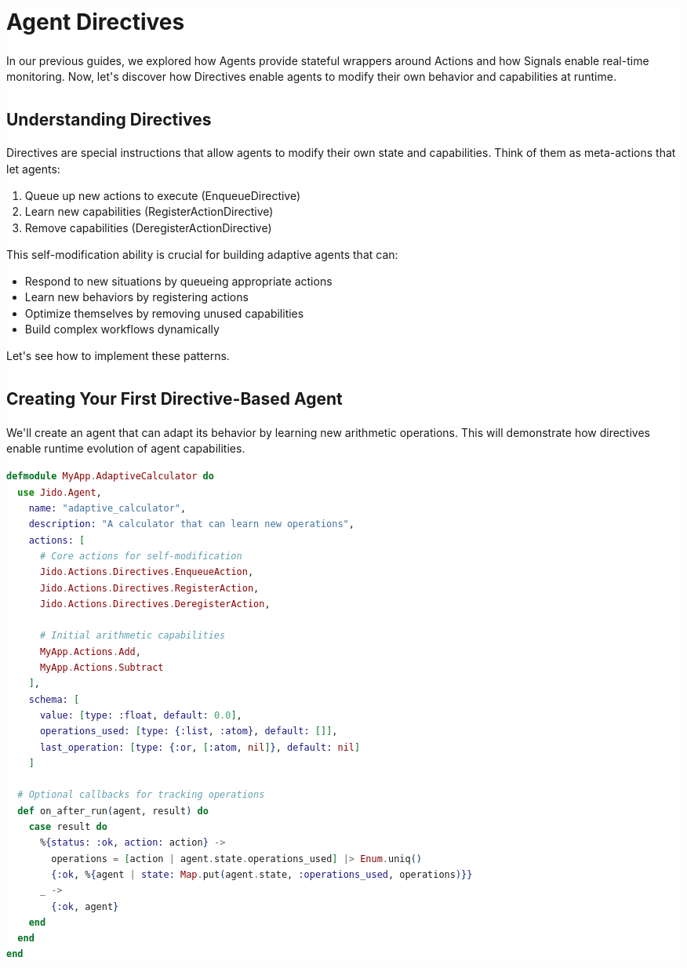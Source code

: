 # Agent Directives

In our previous guides, we explored how Agents provide stateful wrappers around Actions and how Signals enable real-time monitoring. Now, let's discover how Directives enable agents to modify their own behavior and capabilities at runtime.

## Understanding Directives

Directives are special instructions that allow agents to modify their own state and capabilities. Think of them as meta-actions that let agents:

1. Queue up new actions to execute (EnqueueDirective)
2. Learn new capabilities (RegisterActionDirective) 
3. Remove capabilities (DeregisterActionDirective)

This self-modification ability is crucial for building adaptive agents that can:
- Respond to new situations by queueing appropriate actions
- Learn new behaviors by registering actions
- Optimize themselves by removing unused capabilities
- Build complex workflows dynamically

Let's see how to implement these patterns.

## Creating Your First Directive-Based Agent

We'll create an agent that can adapt its behavior by learning new arithmetic operations. This will demonstrate how directives enable runtime evolution of agent capabilities.

```elixir
defmodule MyApp.AdaptiveCalculator do
  use Jido.Agent,
    name: "adaptive_calculator",
    description: "A calculator that can learn new operations",
    actions: [
      # Core actions for self-modification
      Jido.Actions.Directives.EnqueueAction,
      Jido.Actions.Directives.RegisterAction,
      Jido.Actions.Directives.DeregisterAction,
      
      # Initial arithmetic capabilities
      MyApp.Actions.Add,
      MyApp.Actions.Subtract
    ],
    schema: [
      value: [type: :float, default: 0.0],
      operations_used: [type: {:list, :atom}, default: []],
      last_operation: [type: {:or, [:atom, nil]}, default: nil]
    ]

  # Optional callbacks for tracking operations
  def on_after_run(agent, result) do
    case result do
      %{status: :ok, action: action} ->
        operations = [action | agent.state.operations_used] |> Enum.uniq()
        {:ok, %{agent | state: Map.put(agent.state, :operations_used, operations)}}
      _ ->
        {:ok, agent}
    end
  end
end
```
